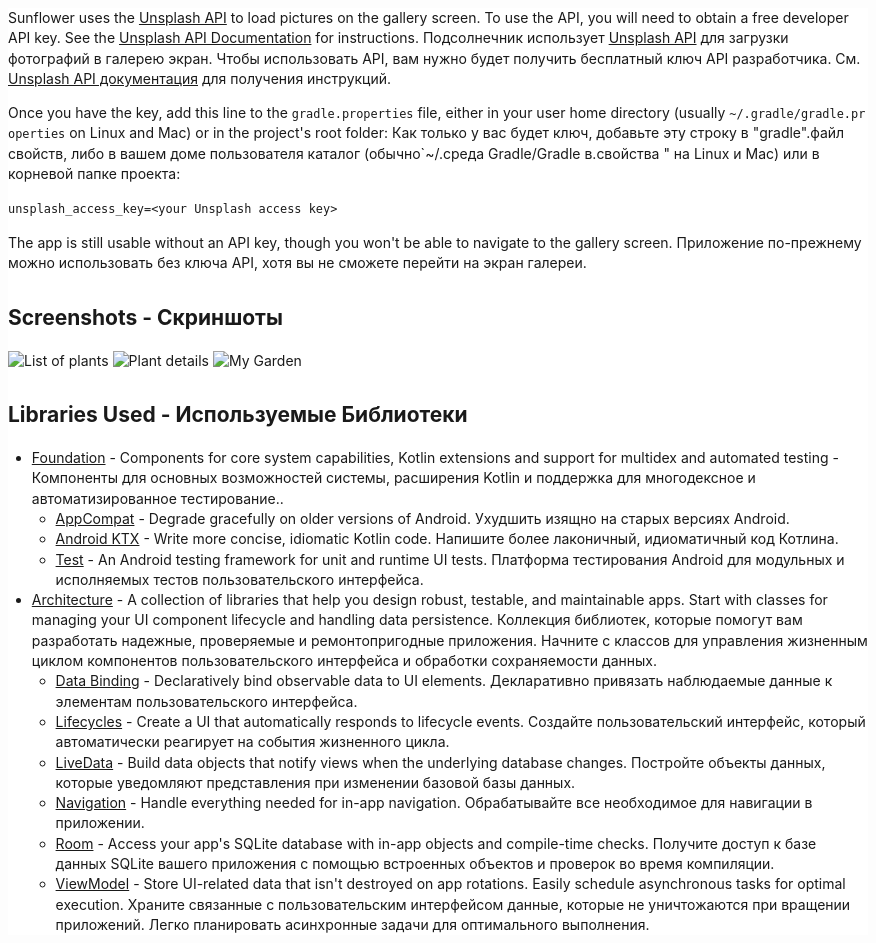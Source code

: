 
Sunflower uses the [Unsplash API](https://unsplash.com/developers) to load pictures on the gallery
screen. To use the API, you will need to obtain a free developer API key. See the
[Unsplash API Documentation](https://unsplash.com/documentation) for instructions.
Подсолнечник использует [Unsplash API](https://unsplash.com/developers) для загрузки фотографий в галерею
экран. Чтобы использовать API, вам нужно будет получить бесплатный ключ API разработчика. См.
[Unsplash API документация](https://unsplash.com/documentation) для получения инструкций.


Once you have the key, add this line to the `gradle.properties` file, either in your user home
directory (usually `~/.gradle/gradle.properties` on Linux and Mac) or in the project's root folder:
Как только у вас будет ключ, добавьте эту строку в "gradle".файл свойств, либо в вашем доме пользователя
каталог (обычно`~/.среда Gradle/Gradle в.свойства " на Linux и Mac) или в корневой папке проекта:


```
unsplash_access_key=<your Unsplash access key>
```

The app is still usable without an API key, though you won't be able to navigate to the gallery screen.
Приложение по-прежнему можно использовать без ключа API, хотя вы не сможете перейти на экран галереи.

Screenshots - Скриншоты
-------------

![List of plants](screenshots/phone_plant_list.png "A list of plants - Список растений ")
![Plant details](screenshots/phone_plant_detail.png "Details for a specific plant - Детали для конкретного завода")
![My Garden](screenshots/phone_my_garden.png "Plants that have been added to your garden - Растения, которые были добавлены в ваш сад")

Libraries Used - Используемые Библиотеки
----------------
* [Foundation][0] - Components for core system capabilities, Kotlin extensions and support for
  multidex and automated testing - Компоненты для основных возможностей системы, расширения Kotlin и поддержка для
  многодексное и автоматизированное тестирование..
  * [AppCompat][1] - Degrade gracefully on older versions of Android. Ухудшить изящно на старых версиях Android.
  * [Android KTX][2] - Write more concise, idiomatic Kotlin code. Напишите более лаконичный, идиоматичный код Котлина.
  * [Test][4] - An Android testing framework for unit and runtime UI tests. Платформа тестирования Android для модульных и исполняемых тестов пользовательского интерфейса.
* [Architecture][10] - A collection of libraries that help you design robust, testable, and
  maintainable apps. Start with classes for managing your UI component lifecycle and handling data
  persistence. Коллекция библиотек, которые помогут вам разработать надежные, проверяемые и
  ремонтопригодные приложения. Начните с классов для управления жизненным циклом компонентов пользовательского интерфейса и обработки сохраняемости данных.
  * [Data Binding][11] - Declaratively bind observable data to UI elements. Декларативно привязать наблюдаемые данные к элементам пользовательского интерфейса.
  * [Lifecycles][12] - Create a UI that automatically responds to lifecycle events. Создайте пользовательский интерфейс, который автоматически реагирует на события жизненного цикла.
  * [LiveData][13] - Build data objects that notify views when the underlying database changes. Постройте объекты данных, которые уведомляют представления при изменении базовой базы данных.
  * [Navigation][14] - Handle everything needed for in-app navigation. Обрабатывайте все необходимое для навигации в приложении.
  * [Room][16] - Access your app's SQLite database with in-app objects and compile-time checks. Получите доступ к базе данных SQLite вашего приложения с помощью встроенных объектов и проверок во время компиляции.
  * [ViewModel][17] - Store UI-related data that isn't destroyed on app rotations. Easily schedule
     asynchronous tasks for optimal execution. Храните связанные с пользовательским интерфейсом данные, которые не уничтожаются при вращении приложений. Легко планировать
     асинхронные задачи для оптимального выполнения.

[0]: https://developer.android.com/jetpack/components
[1]: https://developer.android.com/topic/libraries/support-library/packages#v7-appcompat
[2]: https://developer.android.com/kotlin/ktx
[4]: https://developer.android.com/training/testing/
[10]: https://developer.android.com/jetpack/arch/
[11]: https://developer.android.com/topic/libraries/data-binding/
[12]: https://developer.android.com/topic/libraries/architecture/lifecycle
[13]: https://developer.android.com/topic/libraries/architecture/livedata
[14]: https://developer.android.com/topic/libraries/architecture/navigation/
[16]: https://developer.android.com/topic/libraries/architecture/room
[17]: https://developer.android.com/topic/libraries/architecture/viewmodel
[18]: https://developer.android.com/topic/libraries/architecture/workmanager
[30]: https://developer.android.com/guide/topics/ui
[31]: https://developer.android.com/training/animation/
[34]: https://developer.android.com/guide/components/fragments
[35]: https://developer.android.com/guide/topics/ui/declaring-layout
[90]: https://bumptech.github.io/glide/
[91]: https://kotlinlang.org/docs/reference/coroutines-overview.html